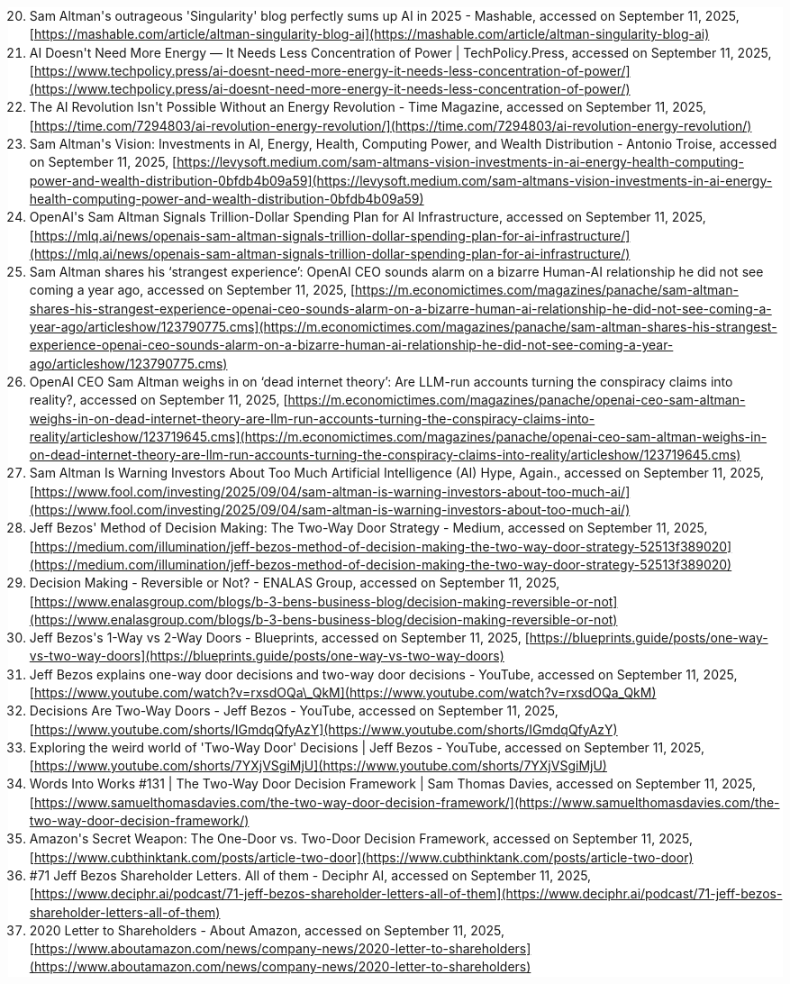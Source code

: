 20. Sam Altman's outrageous 'Singularity' blog perfectly sums up AI in 2025 \- Mashable, accessed on September 11, 2025, [https://mashable.com/article/altman-singularity-blog-ai](https://mashable.com/article/altman-singularity-blog-ai)  
21. AI Doesn't Need More Energy — It Needs Less Concentration of Power | TechPolicy.Press, accessed on September 11, 2025, [https://www.techpolicy.press/ai-doesnt-need-more-energy-it-needs-less-concentration-of-power/](https://www.techpolicy.press/ai-doesnt-need-more-energy-it-needs-less-concentration-of-power/)  
22. The AI Revolution Isn't Possible Without an Energy Revolution \- Time Magazine, accessed on September 11, 2025, [https://time.com/7294803/ai-revolution-energy-revolution/](https://time.com/7294803/ai-revolution-energy-revolution/)  
23. Sam Altman's Vision: Investments in AI, Energy, Health, Computing Power, and Wealth Distribution \- Antonio Troise, accessed on September 11, 2025, [https://levysoft.medium.com/sam-altmans-vision-investments-in-ai-energy-health-computing-power-and-wealth-distribution-0bfdb4b09a59](https://levysoft.medium.com/sam-altmans-vision-investments-in-ai-energy-health-computing-power-and-wealth-distribution-0bfdb4b09a59)  
24. OpenAI's Sam Altman Signals Trillion-Dollar Spending Plan for AI Infrastructure, accessed on September 11, 2025, [https://mlq.ai/news/openais-sam-altman-signals-trillion-dollar-spending-plan-for-ai-infrastructure/](https://mlq.ai/news/openais-sam-altman-signals-trillion-dollar-spending-plan-for-ai-infrastructure/)  
25. Sam Altman shares his ‘strangest experience’: OpenAI CEO sounds alarm on a bizarre Human-AI relationship he did not see coming a year ago, accessed on September 11, 2025, [https://m.economictimes.com/magazines/panache/sam-altman-shares-his-strangest-experience-openai-ceo-sounds-alarm-on-a-bizarre-human-ai-relationship-he-did-not-see-coming-a-year-ago/articleshow/123790775.cms](https://m.economictimes.com/magazines/panache/sam-altman-shares-his-strangest-experience-openai-ceo-sounds-alarm-on-a-bizarre-human-ai-relationship-he-did-not-see-coming-a-year-ago/articleshow/123790775.cms)  
26. OpenAI CEO Sam Altman weighs in on ‘dead internet theory’: Are LLM-run accounts turning the conspiracy claims into reality?, accessed on September 11, 2025, [https://m.economictimes.com/magazines/panache/openai-ceo-sam-altman-weighs-in-on-dead-internet-theory-are-llm-run-accounts-turning-the-conspiracy-claims-into-reality/articleshow/123719645.cms](https://m.economictimes.com/magazines/panache/openai-ceo-sam-altman-weighs-in-on-dead-internet-theory-are-llm-run-accounts-turning-the-conspiracy-claims-into-reality/articleshow/123719645.cms)  
27. Sam Altman Is Warning Investors About Too Much Artificial Intelligence (AI) Hype, Again., accessed on September 11, 2025, [https://www.fool.com/investing/2025/09/04/sam-altman-is-warning-investors-about-too-much-ai/](https://www.fool.com/investing/2025/09/04/sam-altman-is-warning-investors-about-too-much-ai/)  
28. Jeff Bezos' Method of Decision Making: The Two-Way Door Strategy \- Medium, accessed on September 11, 2025, [https://medium.com/illumination/jeff-bezos-method-of-decision-making-the-two-way-door-strategy-52513f389020](https://medium.com/illumination/jeff-bezos-method-of-decision-making-the-two-way-door-strategy-52513f389020)  
29. Decision Making \- Reversible or Not? \- ENALAS Group, accessed on September 11, 2025, [https://www.enalasgroup.com/blogs/b-3-bens-business-blog/decision-making-reversible-or-not](https://www.enalasgroup.com/blogs/b-3-bens-business-blog/decision-making-reversible-or-not)  
30. Jeff Bezos's 1-Way vs 2-Way Doors \- Blueprints, accessed on September 11, 2025, [https://blueprints.guide/posts/one-way-vs-two-way-doors](https://blueprints.guide/posts/one-way-vs-two-way-doors)  
31. Jeff Bezos explains one-way door decisions and two-way door decisions \- YouTube, accessed on September 11, 2025, [https://www.youtube.com/watch?v=rxsdOQa\_QkM](https://www.youtube.com/watch?v=rxsdOQa_QkM)  
32. Decisions Are Two-Way Doors \- Jeff Bezos \- YouTube, accessed on September 11, 2025, [https://www.youtube.com/shorts/IGmdqQfyAzY](https://www.youtube.com/shorts/IGmdqQfyAzY)  
33. Exploring the weird world of 'Two-Way Door' Decisions | Jeff Bezos \- YouTube, accessed on September 11, 2025, [https://www.youtube.com/shorts/7YXjVSgiMjU](https://www.youtube.com/shorts/7YXjVSgiMjU)  
34. Words Into Works \#131 | The Two-Way Door Decision Framework | Sam Thomas Davies, accessed on September 11, 2025, [https://www.samuelthomasdavies.com/the-two-way-door-decision-framework/](https://www.samuelthomasdavies.com/the-two-way-door-decision-framework/)  
35. Amazon's Secret Weapon: The One-Door vs. Two-Door Decision Framework, accessed on September 11, 2025, [https://www.cubthinktank.com/posts/article-two-door](https://www.cubthinktank.com/posts/article-two-door)  
36. \#71 Jeff Bezos Shareholder Letters. All of them \- Deciphr AI, accessed on September 11, 2025, [https://www.deciphr.ai/podcast/71-jeff-bezos-shareholder-letters-all-of-them](https://www.deciphr.ai/podcast/71-jeff-bezos-shareholder-letters-all-of-them)  
37. 2020 Letter to Shareholders \- About Amazon, accessed on September 11, 2025, [https://www.aboutamazon.com/news/company-news/2020-letter-to-shareholders](https://www.aboutamazon.com/news/company-news/2020-letter-to-shareholders)  
